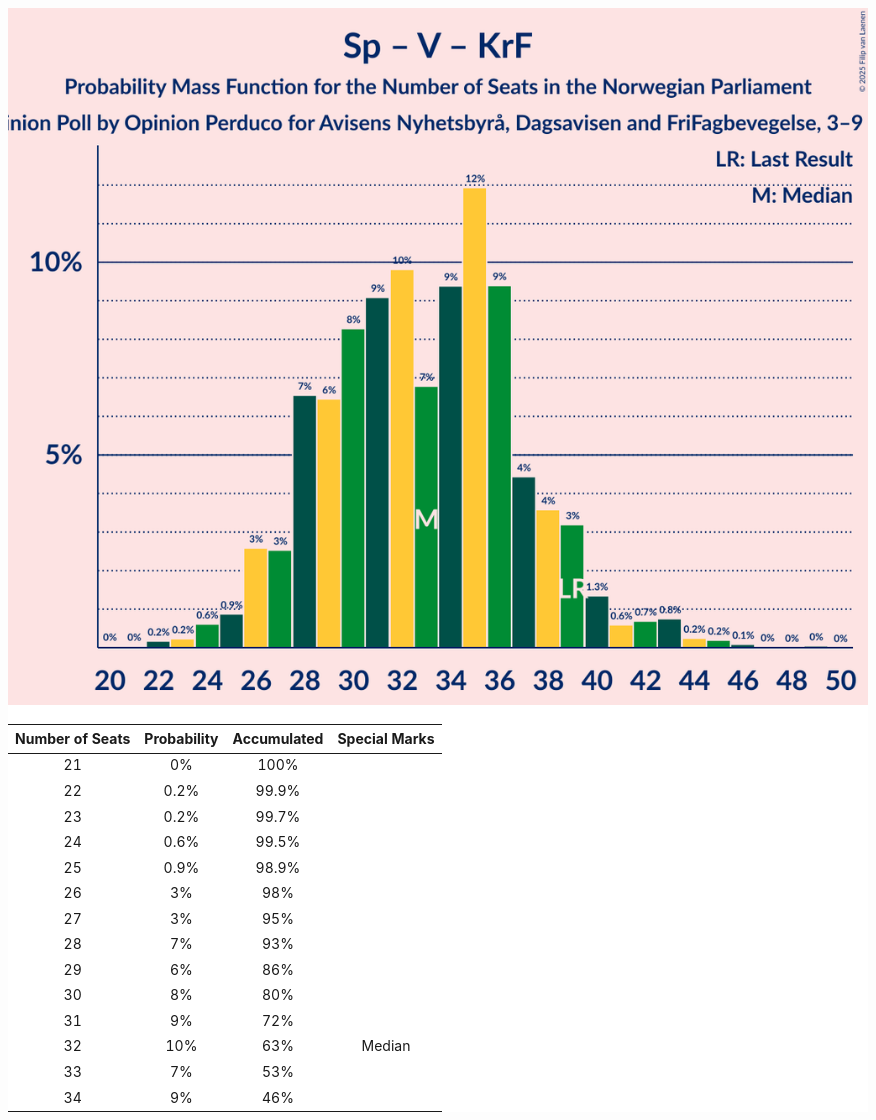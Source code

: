 ![Graph with seats probability mass function not yet produced](2021-12-09-OpinionPerduco-coalitions-seats-pmf-sp–v–krf.png "Seats Probability Mass Function")

| Number of Seats | Probability | Accumulated | Special Marks |
|:---------------:|:-----------:|:-----------:|:-------------:|
| 21 | 0% | 100% |  |
| 22 | 0.2% | 99.9% |  |
| 23 | 0.2% | 99.7% |  |
| 24 | 0.6% | 99.5% |  |
| 25 | 0.9% | 98.9% |  |
| 26 | 3% | 98% |  |
| 27 | 3% | 95% |  |
| 28 | 7% | 93% |  |
| 29 | 6% | 86% |  |
| 30 | 8% | 80% |  |
| 31 | 9% | 72% |  |
| 32 | 10% | 63% | Median |
| 33 | 7% | 53% |  |
| 34 | 9% | 46% |  |